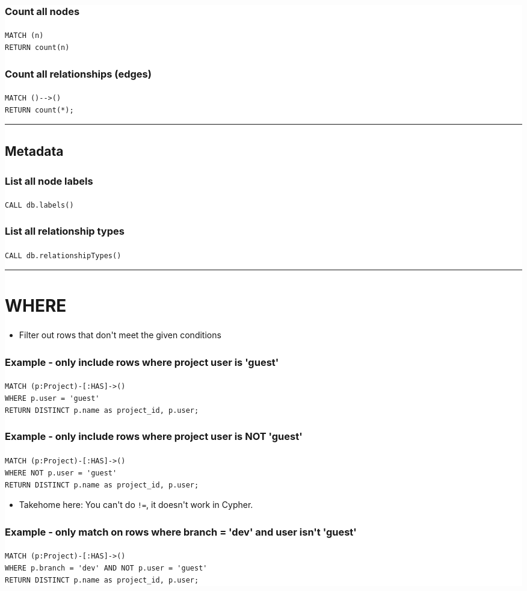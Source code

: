 ### Count all nodes

    MATCH (n)
    RETURN count(n)

### Count all relationships (edges)

    MATCH ()-->()
    RETURN count(*);



----------------------------------------------------------------------------------------------------
Metadata
--------

### List all node labels

    CALL db.labels()

### List all relationship types

    CALL db.relationshipTypes()



----------------------------------------------------------------------------------------------------
WHERE
=====
-   Filter out rows that don't meet the given conditions

### Example - only include rows where project user is 'guest'

    MATCH (p:Project)-[:HAS]->()
    WHERE p.user = 'guest'
    RETURN DISTINCT p.name as project_id, p.user;

### Example - only include rows where project user is NOT 'guest'

    MATCH (p:Project)-[:HAS]->()
    WHERE NOT p.user = 'guest'
    RETURN DISTINCT p.name as project_id, p.user;

-   Takehome here: You can't do `!=`, it doesn't work in Cypher.

### Example - only match on rows where branch = 'dev' and user isn't 'guest'

    MATCH (p:Project)-[:HAS]->()
    WHERE p.branch = 'dev' AND NOT p.user = 'guest'
    RETURN DISTINCT p.name as project_id, p.user;

